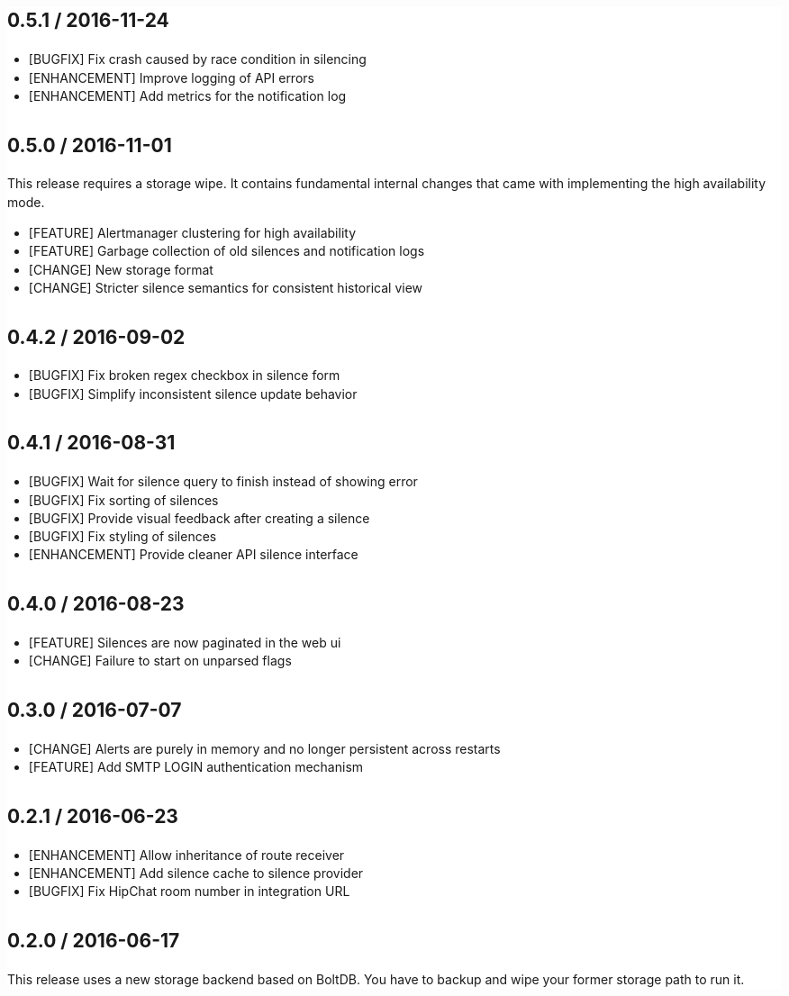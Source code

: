 ## 0.5.1 / 2016-11-24

* [BUGFIX] Fix crash caused by race condition in silencing
* [ENHANCEMENT] Improve logging of API errors
* [ENHANCEMENT] Add metrics for the notification log

## 0.5.0 / 2016-11-01

This release requires a storage wipe. It contains fundamental internal
changes that came with implementing the high availability mode.

* [FEATURE] Alertmanager clustering for high availability
* [FEATURE] Garbage collection of old silences and notification logs
* [CHANGE] New storage format
* [CHANGE] Stricter silence semantics for consistent historical view

## 0.4.2 / 2016-09-02

* [BUGFIX] Fix broken regex checkbox in silence form
* [BUGFIX] Simplify inconsistent silence update behavior

## 0.4.1 / 2016-08-31

* [BUGFIX] Wait for silence query to finish instead of showing error
* [BUGFIX] Fix sorting of silences
* [BUGFIX] Provide visual feedback after creating a silence
* [BUGFIX] Fix styling of silences
* [ENHANCEMENT] Provide cleaner API silence interface

## 0.4.0 / 2016-08-23

* [FEATURE] Silences are now paginated in the web ui
* [CHANGE] Failure to start on unparsed flags

## 0.3.0 / 2016-07-07

* [CHANGE] Alerts are purely in memory and no longer persistent across restarts
* [FEATURE] Add SMTP LOGIN authentication mechanism

## 0.2.1 / 2016-06-23

* [ENHANCEMENT] Allow inheritance of route receiver
* [ENHANCEMENT] Add silence cache to silence provider
* [BUGFIX] Fix HipChat room number in integration URL

## 0.2.0 / 2016-06-17

This release uses a new storage backend based on BoltDB. You have to backup
and wipe your former storage path to run it.
